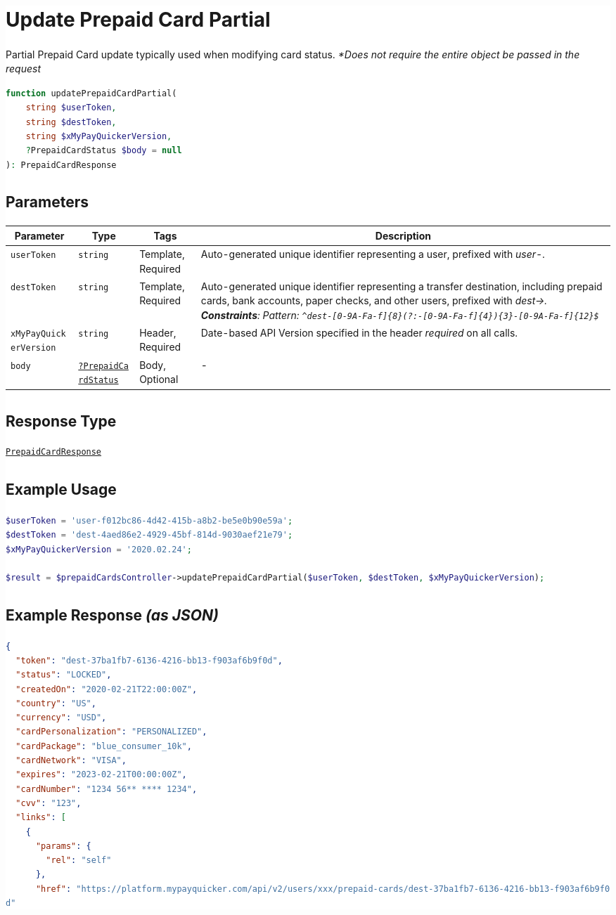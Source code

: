 
# Update Prepaid Card Partial

Partial Prepaid Card update typically used when modifying card status. <i>*Does not require the entire object be passed in the request</i>

```php
function updatePrepaidCardPartial(
    string $userToken,
    string $destToken,
    string $xMyPayQuickerVersion,
    ?PrepaidCardStatus $body = null
): PrepaidCardResponse
```

## Parameters

| Parameter | Type | Tags | Description |
|  --- | --- | --- | --- |
| `userToken` | `string` | Template, Required | Auto-generated unique identifier representing a user, prefixed with <i>user-</i>. |
| `destToken` | `string` | Template, Required | Auto-generated unique identifier representing a transfer destination, including prepaid cards, bank accounts, paper checks, and other users, prefixed with <i>dest->.<br>**Constraints**: *Pattern*: `^dest-[0-9A-Fa-f]{8}(?:-[0-9A-Fa-f]{4}){3}-[0-9A-Fa-f]{12}$` |
| `xMyPayQuickerVersion` | `string` | Header, Required | Date-based API Version specified in the header <i>required</i> on all calls. |
| `body` | [`?PrepaidCardStatus`](../../doc/models/prepaid-card-status.md) | Body, Optional | - |

## Response Type

[`PrepaidCardResponse`](../../doc/models/prepaid-card-response.md)

## Example Usage

```php
$userToken = 'user-f012bc86-4d42-415b-a8b2-be5e0b90e59a';
$destToken = 'dest-4aed86e2-4929-45bf-814d-9030aef21e79';
$xMyPayQuickerVersion = '2020.02.24';

$result = $prepaidCardsController->updatePrepaidCardPartial($userToken, $destToken, $xMyPayQuickerVersion);
```

## Example Response *(as JSON)*

```json
{
  "token": "dest-37ba1fb7-6136-4216-bb13-f903af6b9f0d",
  "status": "LOCKED",
  "createdOn": "2020-02-21T22:00:00Z",
  "country": "US",
  "currency": "USD",
  "cardPersonalization": "PERSONALIZED",
  "cardPackage": "blue_consumer_10k",
  "cardNetwork": "VISA",
  "expires": "2023-02-21T00:00:00Z",
  "cardNumber": "1234 56** **** 1234",
  "cvv": "123",
  "links": [
    {
      "params": {
        "rel": "self"
      },
      "href": "https://platform.mypayquicker.com/api/v2/users/xxx/prepaid-cards/dest-37ba1fb7-6136-4216-bb13-f903af6b9f0d"
```